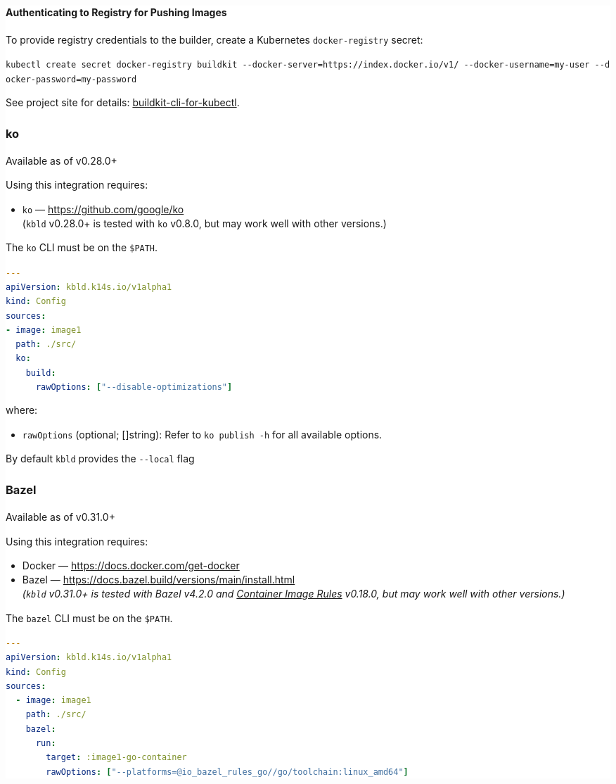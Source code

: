 #### Authenticating to Registry for Pushing Images

To provide registry credentials to the builder, create a Kubernetes `docker-registry` secret:

```
kubectl create secret docker-registry buildkit --docker-server=https://index.docker.io/v1/ --docker-username=my-user --docker-password=my-password
```

See project site for details: [buildkit-cli-for-kubectl](https://github.com/vmware-tanzu/buildkit-cli-for-kubectl).

### ko

Available as of v0.28.0+

Using this integration requires:
- `ko` — https://github.com/google/ko \
  (`kbld` v0.28.0+ is tested with `ko` v0.8.0, but may work well with other versions.)

The `ko` CLI must be on the `$PATH`.

```yaml
---
apiVersion: kbld.k14s.io/v1alpha1
kind: Config
sources:
- image: image1
  path: ./src/
  ko:
    build:
      rawOptions: ["--disable-optimizations"]
```

where:
- `rawOptions` (optional; []string): Refer to `ko publish -h` for all available options.

By default `kbld` provides the `--local` flag

### Bazel

Available as of v0.31.0+

Using this integration requires:
- Docker — https://docs.docker.com/get-docker
- Bazel — https://docs.bazel.build/versions/main/install.html \
  _(`kbld` v0.31.0+ is tested with Bazel v4.2.0 and [Container Image Rules](https://github.com/bazelbuild/rules_docker/tree/v0.18.0) v0.18.0,  but may work well with other versions.)_

The `bazel` CLI must be on the `$PATH`.

```yaml
---
apiVersion: kbld.k14s.io/v1alpha1
kind: Config
sources:
  - image: image1
    path: ./src/
    bazel:
      run:
        target: :image1-go-container
        rawOptions: ["--platforms=@io_bazel_rules_go//go/toolchain:linux_amd64"]
```
